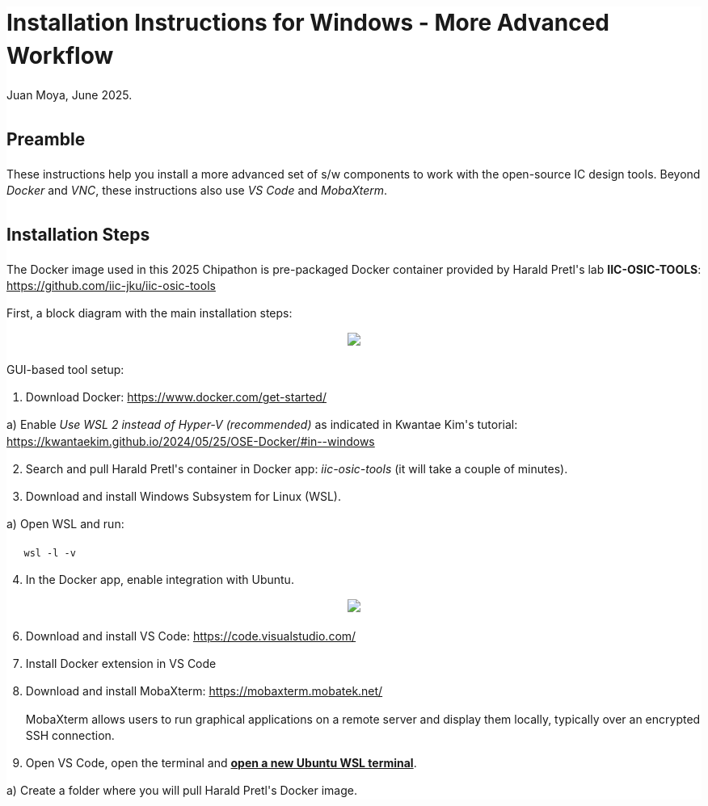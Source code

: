 # Installation Instructions for Windows - More Advanced Workflow

Juan Moya, June 2025. 

## Preamble

These instructions help you install a more advanced set of s/w components to work with the open-source IC design tools. Beyond *Docker* and *VNC*, these instructions also use *VS Code* and *MobaXterm*. 

## Installation Steps

The Docker image used in this 2025 Chipathon is pre-packaged Docker container provided by Harald Pretl's lab **IIC-OSIC-TOOLS**: https://github.com/iic-jku/iic-osic-tools

First, a block diagram with the main installation steps:
<p align="center">
   <img src="./img/Installation_flow.png" width="600" />
</p>  

GUI-based tool setup:
1) Download Docker: https://www.docker.com/get-started/

  a) Enable *Use WSL 2 instead of Hyper-V (recommended)* as indicated in Kwantae Kim's tutorial: https://kwantaekim.github.io/2024/05/25/OSE-Docker/#in--windows

2) Search and pull Harald Pretl's container in Docker app: *iic-osic-tools* (it will take a couple of minutes).

3) Download and install Windows Subsystem for Linux (WSL).
   
a) Open WSL and run:
```
   wsl -l -v
```
4) In the Docker app, enable integration with Ubuntu.

<p align="center">
   <img src="./img/Ubuntu_WSL_integration.png" width="600" />
</p> 

6) Download and install VS Code: https://code.visualstudio.com/

7) Install Docker extension in VS Code

8) Download and install MobaXterm: https://mobaxterm.mobatek.net/

   MobaXterm allows users to run graphical applications on a remote server and display them locally, typically over an encrypted SSH connection.

9) Open VS Code, open the terminal and **<ins>open a new  Ubuntu WSL terminal</ins>**.

  a) Create a folder where you will pull Harald Pretl's Docker image.
